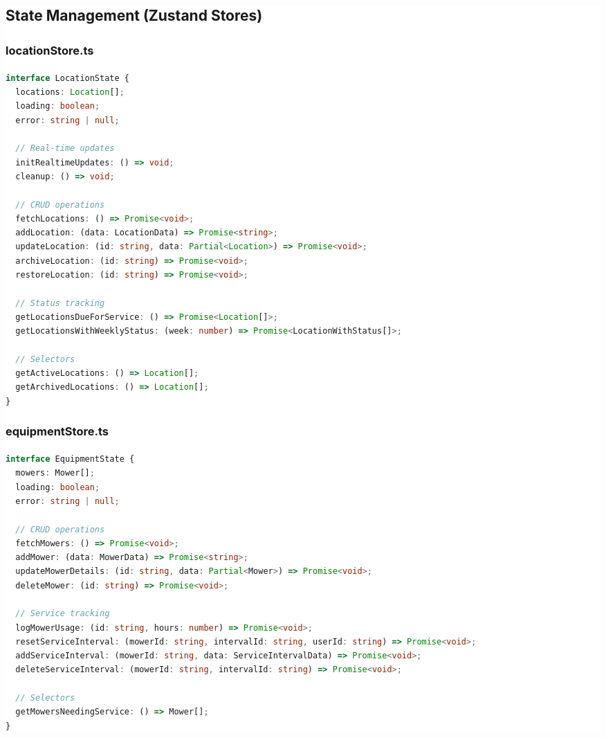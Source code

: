 ## State Management (Zustand Stores)

### locationStore.ts
```typescript
interface LocationState {
  locations: Location[];
  loading: boolean;
  error: string | null;
  
  // Real-time updates
  initRealtimeUpdates: () => void;
  cleanup: () => void;
  
  // CRUD operations
  fetchLocations: () => Promise<void>;
  addLocation: (data: LocationData) => Promise<string>;
  updateLocation: (id: string, data: Partial<Location>) => Promise<void>;
  archiveLocation: (id: string) => Promise<void>;
  restoreLocation: (id: string) => Promise<void>;
  
  // Status tracking
  getLocationsDueForService: () => Promise<Location[]>;
  getLocationsWithWeeklyStatus: (week: number) => Promise<LocationWithStatus[]>;
  
  // Selectors
  getActiveLocations: () => Location[];
  getArchivedLocations: () => Location[];
}
```

### equipmentStore.ts
```typescript
interface EquipmentState {
  mowers: Mower[];
  loading: boolean;
  error: string | null;
  
  // CRUD operations
  fetchMowers: () => Promise<void>;
  addMower: (data: MowerData) => Promise<string>;
  updateMowerDetails: (id: string, data: Partial<Mower>) => Promise<void>;
  deleteMower: (id: string) => Promise<void>;
  
  // Service tracking
  logMowerUsage: (id: string, hours: number) => Promise<void>;
  resetServiceInterval: (mowerId: string, intervalId: string, userId: string) => Promise<void>;
  addServiceInterval: (mowerId: string, data: ServiceIntervalData) => Promise<void>;
  deleteServiceInterval: (mowerId: string, intervalId: string) => Promise<void>;
  
  // Selectors
  getMowersNeedingService: () => Mower[];
}
```
